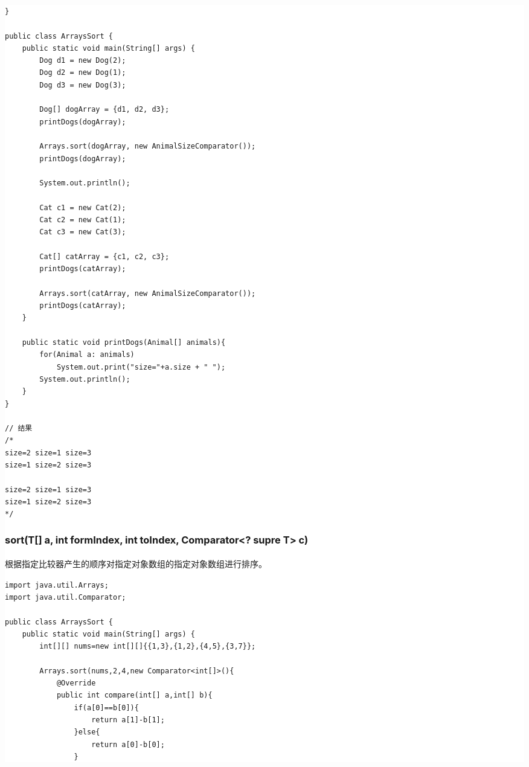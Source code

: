 ```
}

public class ArraysSort {
    public static void main(String[] args) {
        Dog d1 = new Dog(2);
        Dog d2 = new Dog(1);
        Dog d3 = new Dog(3);

        Dog[] dogArray = {d1, d2, d3};
        printDogs(dogArray);

        Arrays.sort(dogArray, new AnimalSizeComparator());
        printDogs(dogArray);

        System.out.println();
        
        Cat c1 = new Cat(2);
        Cat c2 = new Cat(1);
        Cat c3 = new Cat(3);

        Cat[] catArray = {c1, c2, c3};
        printDogs(catArray);

        Arrays.sort(catArray, new AnimalSizeComparator());
        printDogs(catArray);
    }

    public static void printDogs(Animal[] animals){
        for(Animal a: animals)
            System.out.print("size="+a.size + " ");
        System.out.println();
    }
}

// 结果
/*
size=2 size=1 size=3 
size=1 size=2 size=3 

size=2 size=1 size=3 
size=1 size=2 size=3 
*/
```
### sort(T[] a, int formIndex, int toIndex, Comparator<? supre T> c)
根据指定比较器产生的顺序对指定对象数组的指定对象数组进行排序。

```
import java.util.Arrays;
import java.util.Comparator;

public class ArraysSort {
    public static void main(String[] args) {
        int[][] nums=new int[][]{{1,3},{1,2},{4,5},{3,7}};
        
        Arrays.sort(nums,2,4,new Comparator<int[]>(){
            @Override
            public int compare(int[] a,int[] b){
                if(a[0]==b[0]){
                    return a[1]-b[1];
                }else{
                    return a[0]-b[0];
                }
```